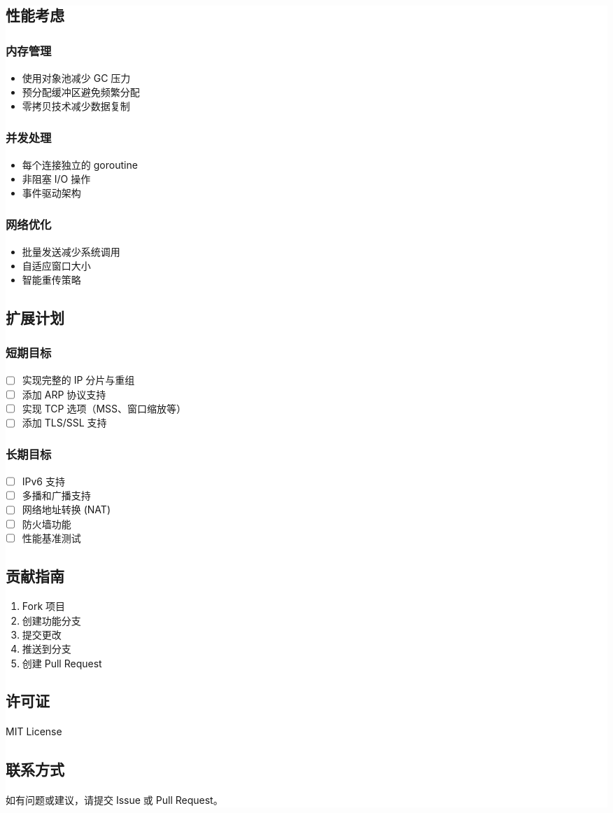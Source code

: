 ## 性能考虑

### 内存管理
- 使用对象池减少 GC 压力
- 预分配缓冲区避免频繁分配
- 零拷贝技术减少数据复制

### 并发处理
- 每个连接独立的 goroutine
- 非阻塞 I/O 操作
- 事件驱动架构

### 网络优化
- 批量发送减少系统调用
- 自适应窗口大小
- 智能重传策略

## 扩展计划

### 短期目标
- [ ] 实现完整的 IP 分片与重组
- [ ] 添加 ARP 协议支持
- [ ] 实现 TCP 选项（MSS、窗口缩放等）
- [ ] 添加 TLS/SSL 支持

### 长期目标
- [ ] IPv6 支持
- [ ] 多播和广播支持
- [ ] 网络地址转换 (NAT)
- [ ] 防火墙功能
- [ ] 性能基准测试

## 贡献指南

1. Fork 项目
2. 创建功能分支
3. 提交更改
4. 推送到分支
5. 创建 Pull Request

## 许可证

MIT License

## 联系方式

如有问题或建议，请提交 Issue 或 Pull Request。